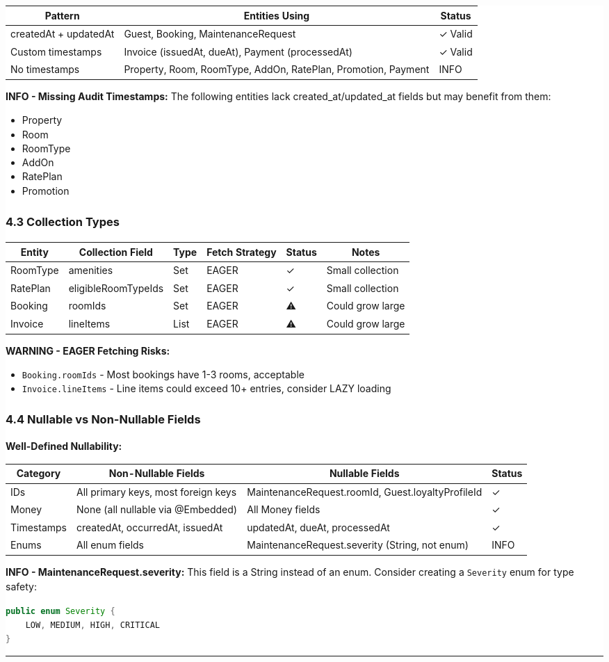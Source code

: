 | Pattern | Entities Using | Status |
|---------|----------------|--------|
| createdAt + updatedAt | Guest, Booking, MaintenanceRequest | ✓ Valid |
| Custom timestamps | Invoice (issuedAt, dueAt), Payment (processedAt) | ✓ Valid |
| No timestamps | Property, Room, RoomType, AddOn, RatePlan, Promotion, Payment | INFO |

**INFO - Missing Audit Timestamps:**
The following entities lack created_at/updated_at fields but may benefit from them:
- Property
- Room
- RoomType
- AddOn
- RatePlan
- Promotion

### 4.3 Collection Types

| Entity | Collection Field | Type | Fetch Strategy | Status | Notes |
|--------|------------------|------|----------------|--------|-------|
| RoomType | amenities | Set<String> | EAGER | ✓ | Small collection |
| RatePlan | eligibleRoomTypeIds | Set<UUID> | EAGER | ✓ | Small collection |
| Booking | roomIds | Set<UUID> | EAGER | ⚠ | Could grow large |
| Invoice | lineItems | List<InvoiceLineItem> | EAGER | ⚠ | Could grow large |

**WARNING - EAGER Fetching Risks:**
- `Booking.roomIds` - Most bookings have 1-3 rooms, acceptable
- `Invoice.lineItems` - Line items could exceed 10+ entries, consider LAZY loading

### 4.4 Nullable vs Non-Nullable Fields

**Well-Defined Nullability:**

| Category | Non-Nullable Fields | Nullable Fields | Status |
|----------|---------------------|-----------------|--------|
| IDs | All primary keys, most foreign keys | MaintenanceRequest.roomId, Guest.loyaltyProfileId | ✓ |
| Money | None (all nullable via @Embedded) | All Money fields | ✓ |
| Timestamps | createdAt, occurredAt, issuedAt | updatedAt, dueAt, processedAt | ✓ |
| Enums | All enum fields | MaintenanceRequest.severity (String, not enum) | INFO |

**INFO - MaintenanceRequest.severity:**
This field is a String instead of an enum. Consider creating a `Severity` enum for type safety:
```java
public enum Severity {
    LOW, MEDIUM, HIGH, CRITICAL
}
```

---